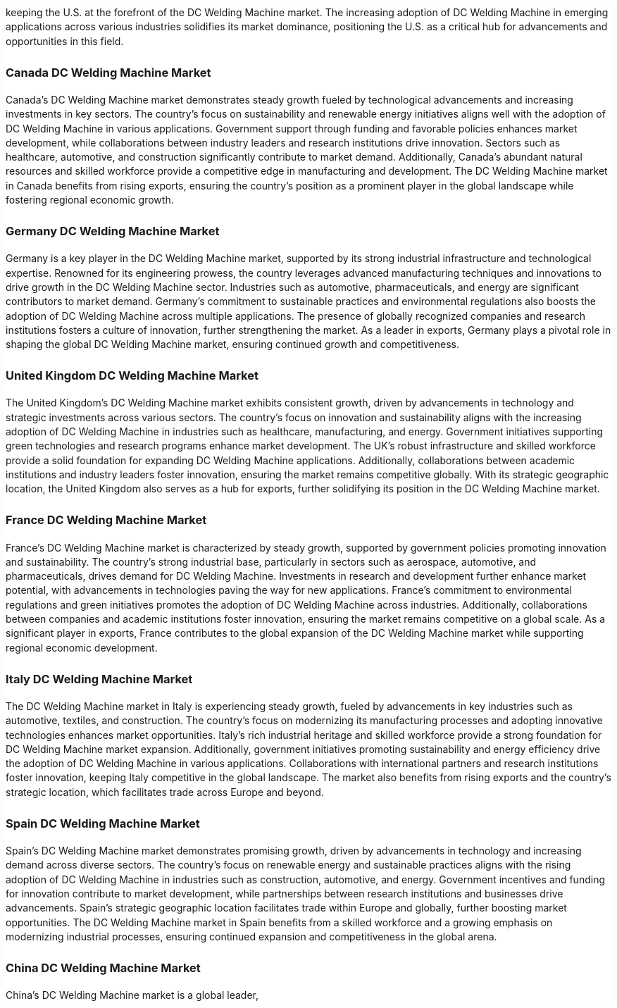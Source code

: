 keeping the U.S. at the forefront of the DC Welding Machine market. The increasing adoption of DC Welding Machine in emerging applications across various industries solidifies its market dominance, positioning the U.S. as a critical hub for advancements and opportunities in this field.</p><h3>Canada DC Welding Machine Market</h3><p>Canada&rsquo;s DC Welding Machine market demonstrates steady growth fueled by technological advancements and increasing investments in key sectors. The country&rsquo;s focus on sustainability and renewable energy initiatives aligns well with the adoption of DC Welding Machine in various applications. Government support through funding and favorable policies enhances market development, while collaborations between industry leaders and research institutions drive innovation. Sectors such as healthcare, automotive, and construction significantly contribute to market demand. Additionally, Canada&rsquo;s abundant natural resources and skilled workforce provide a competitive edge in manufacturing and development. The DC Welding Machine market in Canada benefits from rising exports, ensuring the country&rsquo;s position as a prominent player in the global landscape while fostering regional economic growth.</p><h3>Germany DC Welding Machine Market</h3><p>Germany is a key player in the DC Welding Machine market, supported by its strong industrial infrastructure and technological expertise. Renowned for its engineering prowess, the country leverages advanced manufacturing techniques and innovations to drive growth in the DC Welding Machine sector. Industries such as automotive, pharmaceuticals, and energy are significant contributors to market demand. Germany&rsquo;s commitment to sustainable practices and environmental regulations also boosts the adoption of DC Welding Machine across multiple applications. The presence of globally recognized companies and research institutions fosters a culture of innovation, further strengthening the market. As a leader in exports, Germany plays a pivotal role in shaping the global DC Welding Machine market, ensuring continued growth and competitiveness.</p><h3>United Kingdom DC Welding Machine Market</h3><p>The United Kingdom&rsquo;s DC Welding Machine market exhibits consistent growth, driven by advancements in technology and strategic investments across various sectors. The country&rsquo;s focus on innovation and sustainability aligns with the increasing adoption of DC Welding Machine in industries such as healthcare, manufacturing, and energy. Government initiatives supporting green technologies and research programs enhance market development. The UK&rsquo;s robust infrastructure and skilled workforce provide a solid foundation for expanding DC Welding Machine applications. Additionally, collaborations between academic institutions and industry leaders foster innovation, ensuring the market remains competitive globally. With its strategic geographic location, the United Kingdom also serves as a hub for exports, further solidifying its position in the DC Welding Machine market.</p><h3>France DC Welding Machine Market</h3><p>France&rsquo;s DC Welding Machine market is characterized by steady growth, supported by government policies promoting innovation and sustainability. The country&rsquo;s strong industrial base, particularly in sectors such as aerospace, automotive, and pharmaceuticals, drives demand for DC Welding Machine. Investments in research and development further enhance market potential, with advancements in technologies paving the way for new applications. France&rsquo;s commitment to environmental regulations and green initiatives promotes the adoption of DC Welding Machine across industries. Additionally, collaborations between companies and academic institutions foster innovation, ensuring the market remains competitive on a global scale. As a significant player in exports, France contributes to the global expansion of the DC Welding Machine market while supporting regional economic development.</p><h3>Italy DC Welding Machine Market</h3><p>The DC Welding Machine market in Italy is experiencing steady growth, fueled by advancements in key industries such as automotive, textiles, and construction. The country&rsquo;s focus on modernizing its manufacturing processes and adopting innovative technologies enhances market opportunities. Italy&rsquo;s rich industrial heritage and skilled workforce provide a strong foundation for DC Welding Machine market expansion. Additionally, government initiatives promoting sustainability and energy efficiency drive the adoption of DC Welding Machine in various applications. Collaborations with international partners and research institutions foster innovation, keeping Italy competitive in the global landscape. The market also benefits from rising exports and the country&rsquo;s strategic location, which facilitates trade across Europe and beyond.</p><h3>Spain DC Welding Machine Market</h3><p>Spain&rsquo;s DC Welding Machine market demonstrates promising growth, driven by advancements in technology and increasing demand across diverse sectors. The country&rsquo;s focus on renewable energy and sustainable practices aligns with the rising adoption of DC Welding Machine in industries such as construction, automotive, and energy. Government incentives and funding for innovation contribute to market development, while partnerships between research institutions and businesses drive advancements. Spain&rsquo;s strategic geographic location facilitates trade within Europe and globally, further boosting market opportunities. The DC Welding Machine market in Spain benefits from a skilled workforce and a growing emphasis on modernizing industrial processes, ensuring continued expansion and competitiveness in the global arena.</p><h3>China DC Welding Machine Market</h3><p>China&rsquo;s DC Welding Machine market is a global leader,